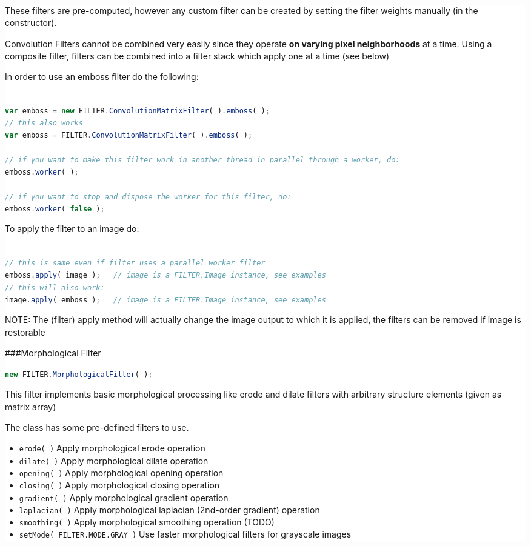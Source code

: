 These filters are pre-computed, however any custom filter can be created by setting the filter weights manually (in the constructor).

Convolution  Filters cannot be combined very easily since they operate **on varying pixel neighborhoods** at a time. Using a composite filter, filters can be combined into a filter stack which apply one at a time (see below)

In order to use an emboss filter do the following:

````javascript

var emboss = new FILTER.ConvolutionMatrixFilter( ).emboss( );
// this also works
var emboss = FILTER.ConvolutionMatrixFilter( ).emboss( );

// if you want to make this filter work in another thread in parallel through a worker, do:
emboss.worker( );

// if you want to stop and dispose the worker for this filter, do:
emboss.worker( false );

````

To apply the filter to an image do:

````javascript

// this is same even if filter uses a parallel worker filter
emboss.apply( image );   // image is a FILTER.Image instance, see examples
// this will also work:
image.apply( emboss );   // image is a FILTER.Image instance, see examples

````

NOTE: The (filter) apply method will actually change the image output to which it is applied, the filters can be removed if image is restorable


###Morphological Filter

````javascript
new FILTER.MorphologicalFilter( );
````

This filter implements basic morphological processing like erode and dilate filters with arbitrary structure elements (given as matrix array)

The class has some pre-defined filters to use.

* `erode( )` Apply morphological erode operation
* `dilate( )` Apply morphological dilate operation
* `opening( )` Apply morphological opening operation
* `closing( )` Apply morphological closing operation
* `gradient( )` Apply morphological gradient operation
* `laplacian( )` Apply morphological laplacian (2nd-order gradient) operation
* `smoothing( )` Apply morphological smoothing operation (TODO)
* `setMode( FILTER.MODE.GRAY )` Use faster morphological filters for grayscale images
